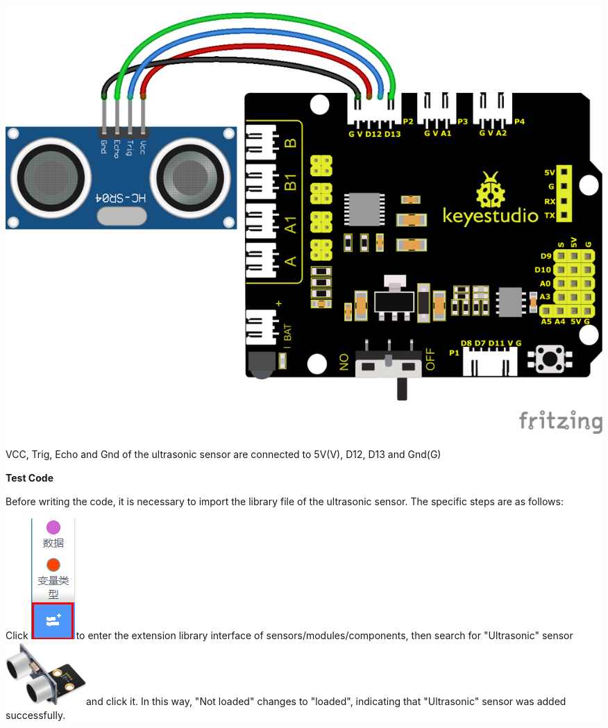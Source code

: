 ![](/media/d8fad040d3ab5abe247d6a8d1e08a13d.png)

VCC, Trig, Echo and Gnd of the ultrasonic sensor are connected to 5V(V),
D12, D13 and Gnd(G)

**Test Code**

Before writing the code, it is necessary to import the library file of
the ultrasonic sensor. The specific steps are as follows: 

Click ![](/media/9964e0b31fc9846a7f64c57f51e47152.png)to enter the extension library interface of
sensors/modules/components, then search for "Ultrasonic" sensor
![](/media/e3485f63f426d9a126afa3c95c3b0be8.png)and click it. In this way, "Not loaded" changes
to "loaded", indicating that "Ultrasonic" sensor was added
successfully. 
